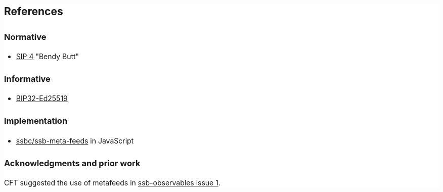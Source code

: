 ## References

### Normative

- [SIP 4](./004.md) "Bendy Butt"

### Informative

- [BIP32-Ed25519]

### Implementation

- [ssbc/ssb-meta-feeds](https://github.com/ssbc/ssb-meta-feeds) in JavaScript

### Acknowledgments and prior work

CFT suggested the use of metafeeds
in [ssb-observables issue 1](https://github.com/arj03/ssb-observables/issues/1).

[BIP32-Ed25519]: https://github.com/wallet-io/bip32-ed25519/blob/master/doc/Ed25519_BIP.pdf
[ssb-secure-partial-replication]: https://github.com/ssb-ngi-pointer/ssb-secure-partial-replication
[fusion identity]: https://github.com/ssb-ngi-pointer/fusion-identity-spec/
[bencode]: https://en.wikipedia.org/wiki/Bencode
[BFE]: https://github.com/ssbc/ssb-bfe-spec
[bendy butt]: https://github.com/ssb-ngi-pointer/bendy-butt-spec
